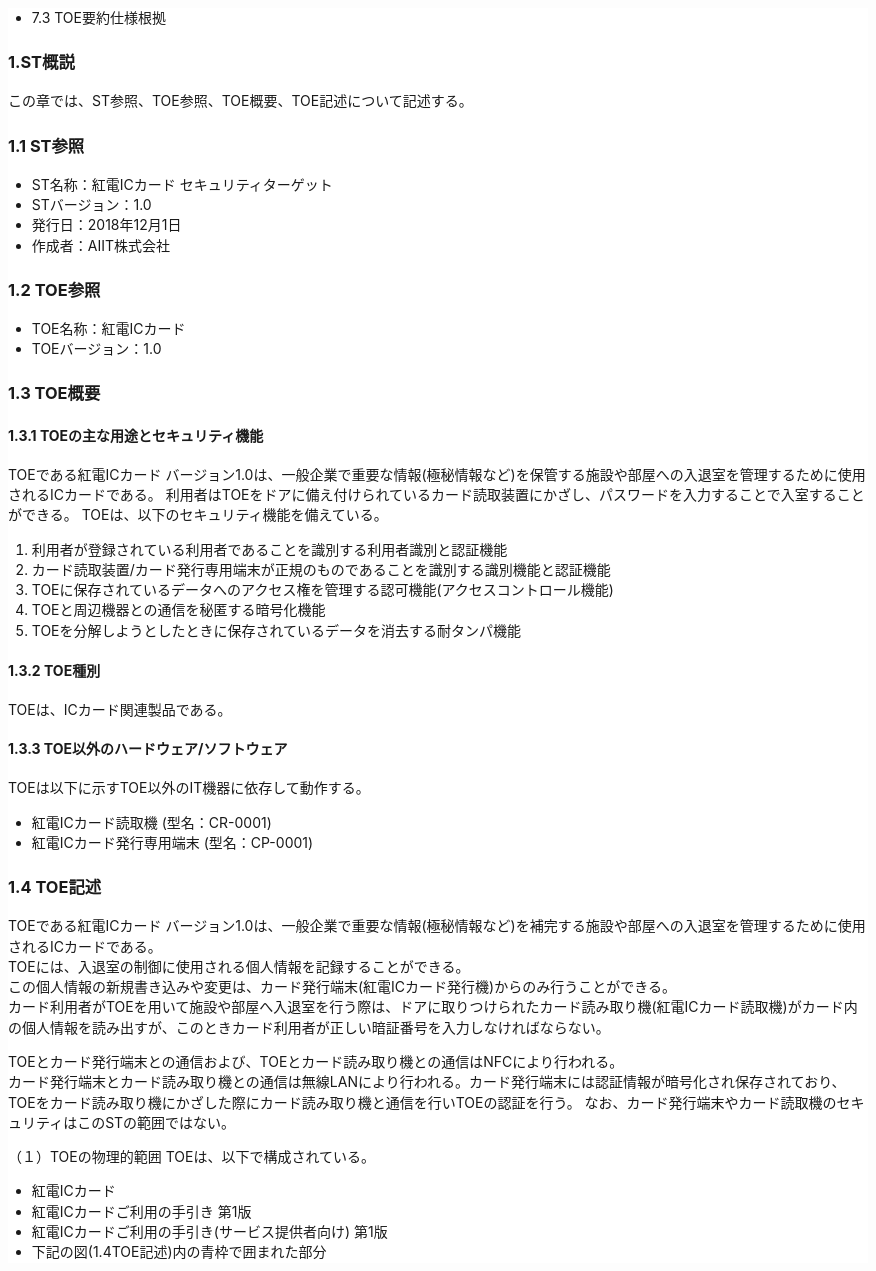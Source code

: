   - 7.3 TOE要約仕様根拠

### 1.ST概説
この章では、ST参照、TOE参照、TOE概要、TOE記述について記述する。

### 1.1 ST参照
- ST名称：紅電ICカード セキュリティターゲット
- STバージョン：1.0
- 発行日：2018年12月1日
- 作成者：AIIT株式会社

### 1.2 TOE参照
- TOE名称：紅電ICカード
- TOEバージョン：1.0

### 1.3 TOE概要
#### 1.3.1 TOEの主な用途とセキュリティ機能
TOEである紅電ICカード バージョン1.0は、一般企業で重要な情報(極秘情報など)を保管する施設や部屋への入退室を管理するために使用されるICカードである。
利用者はTOEをドアに備え付けられているカード読取装置にかざし、パスワードを入力することで入室することができる。
TOEは、以下のセキュリティ機能を備えている。
1. 利用者が登録されている利用者であることを識別する利用者識別と認証機能
1. カード読取装置/カード発行専用端末が正規のものであることを識別する識別機能と認証機能
1. TOEに保存されているデータへのアクセス権を管理する認可機能(アクセスコントロール機能)
1. TOEと周辺機器との通信を秘匿する暗号化機能
1. TOEを分解しようとしたときに保存されているデータを消去する耐タンパ機能

#### 1.3.2 TOE種別
TOEは、ICカード関連製品である。

#### 1.3.3 TOE以外のハードウェア/ソフトウェア
TOEは以下に示すTOE以外のIT機器に依存して動作する。  
- 紅電ICカード読取機 (型名：CR-0001)
- 紅電ICカード発行専用端末 (型名：CP-0001)


### 1.4 TOE記述
TOEである紅電ICカード バージョン1.0は、一般企業で重要な情報(極秘情報など)を補完する施設や部屋への入退室を管理するために使用されるICカードである。  
TOEには、入退室の制御に使用される個人情報を記録することができる。  
この個人情報の新規書き込みや変更は、カード発行端末(紅電ICカード発行機)からのみ行うことができる。  
カード利用者がTOEを用いて施設や部屋へ入退室を行う際は、ドアに取りつけられたカード読み取り機(紅電ICカード読取機)がカード内の個人情報を読み出すが、このときカード利用者が正しい暗証番号を入力しなければならない。  

TOEとカード発行端末との通信および、TOEとカード読み取り機との通信はNFCにより行われる。  
カード発行端末とカード読み取り機との通信は無線LANにより行われる。カード発行端末には認証情報が暗号化され保存されており、TOEをカード読み取り機にかざした際にカード読み取り機と通信を行いTOEの認証を行う。
なお、カード発行端末やカード読取機のセキュリティはこのSTの範囲ではない。  

（１）TOEの物理的範囲
TOEは、以下で構成されている。
- 紅電ICカード
- 紅電ICカードご利用の手引き 第1版
- 紅電ICカードご利用の手引き(サービス提供者向け) 第1版
- 下記の図(1.4TOE記述)内の青枠で囲まれた部分
